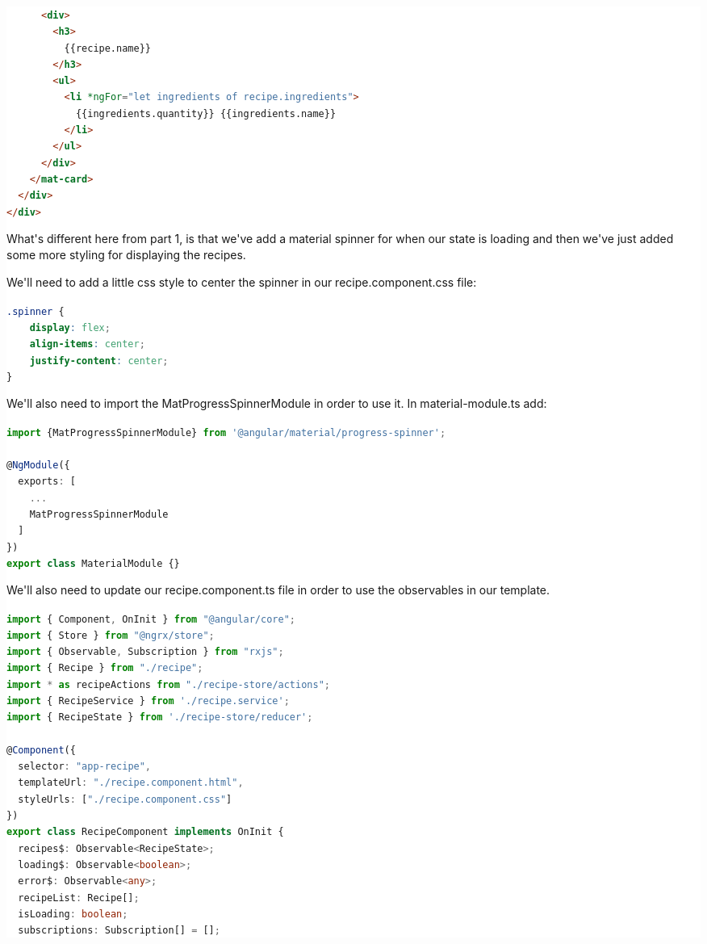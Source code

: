 ```html
      <div>
        <h3>
          {{recipe.name}}
        </h3>
        <ul>
          <li *ngFor="let ingredients of recipe.ingredients">
            {{ingredients.quantity}} {{ingredients.name}}
          </li>
        </ul>
      </div>
    </mat-card>
  </div>
</div>
```

What's different here from part 1, is that we've add a material spinner for when our state is loading and then we've just added some more styling for displaying the recipes.

We'll need to add a little css style to center the spinner in our recipe.component.css file:

```css
.spinner {
    display: flex; 
    align-items: center; 
    justify-content: center;
}
```

We'll also need to import the MatProgressSpinnerModule in order to use it. In material-module.ts add:
```ts
import {MatProgressSpinnerModule} from '@angular/material/progress-spinner';

@NgModule({
  exports: [
    ...
    MatProgressSpinnerModule
  ]
})
export class MaterialModule {}
```

We'll also need to update our recipe.component.ts file in order to use the observables in our template.

```ts
import { Component, OnInit } from "@angular/core";
import { Store } from "@ngrx/store";
import { Observable, Subscription } from "rxjs";
import { Recipe } from "./recipe";
import * as recipeActions from "./recipe-store/actions";
import { RecipeService } from './recipe.service';
import { RecipeState } from './recipe-store/reducer';

@Component({
  selector: "app-recipe",
  templateUrl: "./recipe.component.html",
  styleUrls: ["./recipe.component.css"]
})
export class RecipeComponent implements OnInit {
  recipes$: Observable<RecipeState>;
  loading$: Observable<boolean>;
  error$: Observable<any>;
  recipeList: Recipe[];
  isLoading: boolean;
  subscriptions: Subscription[] = [];

```